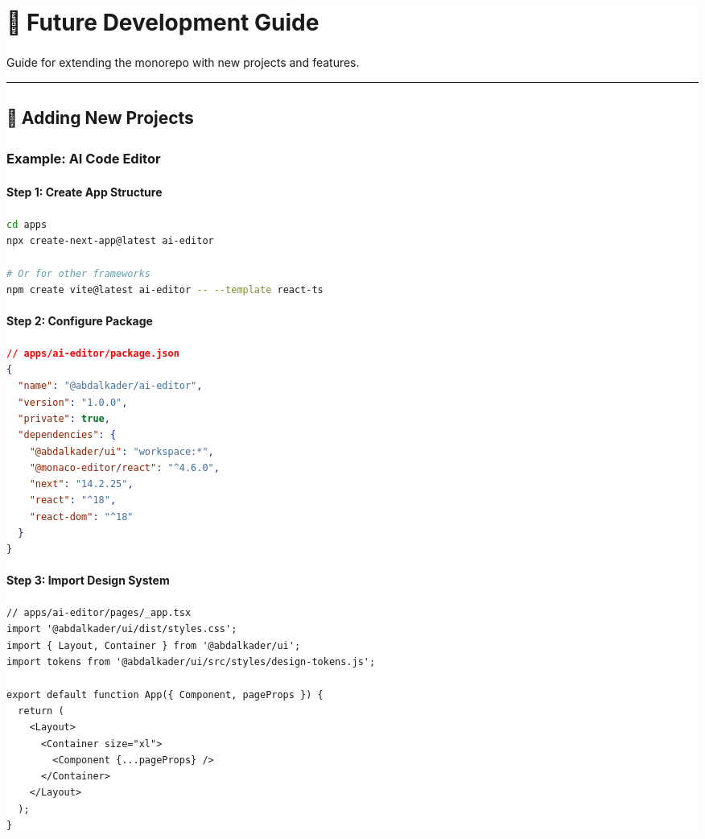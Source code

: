 # 🔮 Future Development Guide

Guide for extending the monorepo with new projects and features.

---

## 🎯 Adding New Projects

### Example: AI Code Editor

#### Step 1: Create App Structure

```bash
cd apps
npx create-next-app@latest ai-editor

# Or for other frameworks
npm create vite@latest ai-editor -- --template react-ts
```

#### Step 2: Configure Package

```json
// apps/ai-editor/package.json
{
  "name": "@abdalkader/ai-editor",
  "version": "1.0.0",
  "private": true,
  "dependencies": {
    "@abdalkader/ui": "workspace:*",
    "@monaco-editor/react": "^4.6.0",
    "next": "14.2.25",
    "react": "^18",
    "react-dom": "^18"
  }
}
```

#### Step 3: Import Design System

```tsx
// apps/ai-editor/pages/_app.tsx
import '@abdalkader/ui/dist/styles.css';
import { Layout, Container } from '@abdalkader/ui';
import tokens from '@abdalkader/ui/src/styles/design-tokens.js';

export default function App({ Component, pageProps }) {
  return (
    <Layout>
      <Container size="xl">
        <Component {...pageProps} />
      </Container>
    </Layout>
  );
}
```
